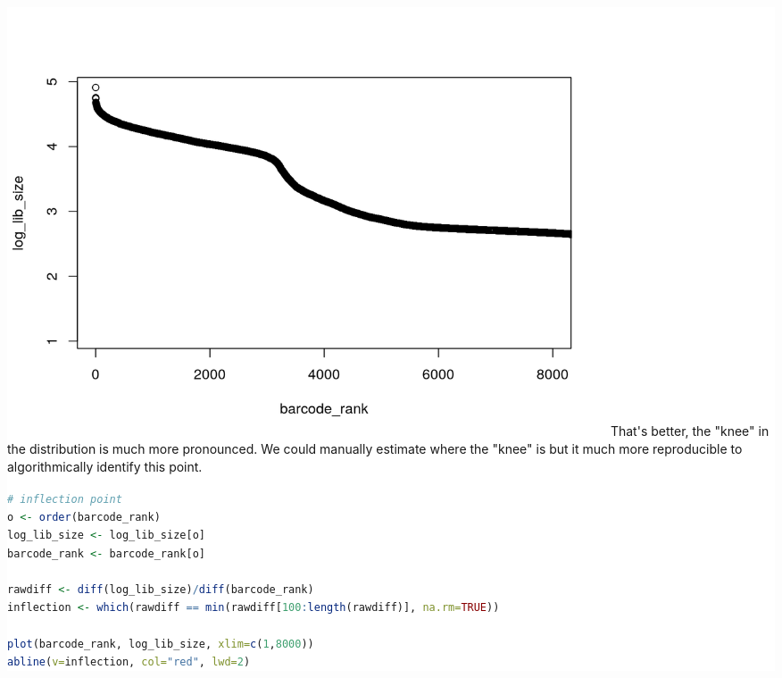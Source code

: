 <img src="05-L1-process-raw_files/figure-html/unnamed-chunk-12-1.png" width="672" />
That's better, the "knee" in the distribution is much more pronounced. We 
could manually estimate where the "knee" is but it much more reproducible to
algorithmically identify this point.


```r
# inflection point
o <- order(barcode_rank)
log_lib_size <- log_lib_size[o]
barcode_rank <- barcode_rank[o]

rawdiff <- diff(log_lib_size)/diff(barcode_rank)
inflection <- which(rawdiff == min(rawdiff[100:length(rawdiff)], na.rm=TRUE))

plot(barcode_rank, log_lib_size, xlim=c(1,8000))
abline(v=inflection, col="red", lwd=2)
```
